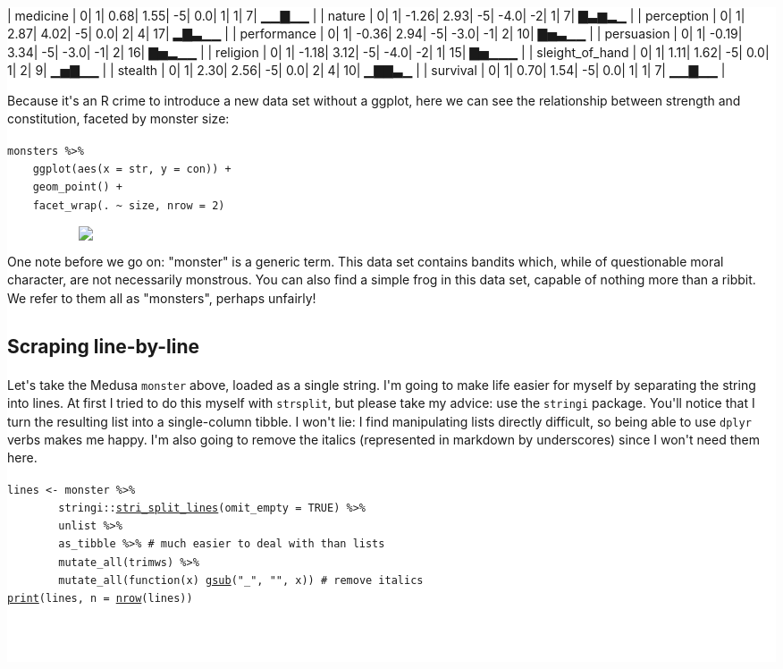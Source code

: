 | medicine          |           0|               1|     0.68|      1.55|   -5|    0.0|    1|     1|       7| ▁▁▇▁▁ |
| nature            |           0|               1|    -1.26|      2.93|   -5|   -4.0|   -2|     1|       7| ▇▃▆▂▁ |
| perception        |           0|               1|     2.87|      4.02|   -5|    0.0|    2|     4|      17| ▂▇▃▁▁ |
| performance       |           0|               1|    -0.36|      2.94|   -5|   -3.0|   -1|     2|      10| ▇▅▃▁▁ |
| persuasion        |           0|               1|    -0.19|      3.34|   -5|   -3.0|   -1|     2|      16| ▇▅▂▁▁ |
| religion          |           0|               1|    -1.18|      3.12|   -5|   -4.0|   -2|     1|      15| ▇▅▁▁▁ |
| sleight\_of\_hand |           0|               1|     1.11|      1.62|   -5|    0.0|    1|     2|       9| ▁▅▇▁▁ |
| stealth           |           0|               1|     2.30|      2.56|   -5|    0.0|    2|     4|      10| ▁▇▇▃▁ |
| survival          |           0|               1|     0.70|      1.54|   -5|    0.0|    1|     1|       7| ▁▁▇▁▁ |

</div>

Because it's an R crime to introduce a new data set without a ggplot, here we can see the relationship between strength and constitution, faceted by monster size:

<div class="highlight">

<pre class='chroma'><code class='language-r' data-lang='r'><span class='k'>monsters</span> <span class='o'>%&gt;%</span> 
    <span class='nf'>ggplot</span>(<span class='nf'>aes</span>(x = <span class='k'>str</span>, y = <span class='k'>con</span>)) <span class='o'>+</span> 
    <span class='nf'>geom_point</span>() <span class='o'>+</span> 
    <span class='nf'>facet_wrap</span>(<span class='k'>.</span> <span class='o'>~</span> <span class='k'>size</span>, nrow = <span class='m'>2</span>)
</code></pre>
<img src="figs/monster_ggplot-1.png" width="700px" style="display: block; margin: auto;" />

</div>

One note before we go on: "monster" is a generic term. This data set contains bandits which, while of questionable moral character, are not necessarily monstrous. You can also find a simple frog in this data set, capable of nothing more than a ribbit. We refer to them all as "monsters", perhaps unfairly!

Scraping line-by-line
---------------------

Let's take the Medusa `monster` above, loaded as a single string. I'm going to make life easier for myself by separating the string into lines. At first I tried to do this myself with `strsplit`, but please take my advice: use the `stringi` package. You'll notice that I turn the resulting list into a single-column tibble. I won't lie: I find manipulating lists directly difficult, so being able to use `dplyr` verbs makes me happy. I'm also going to remove the italics (represented in markdown by underscores) since I won't need them here.

<div class="highlight">

<pre class='chroma'><code class='language-r' data-lang='r'><span class='k'>lines</span> <span class='o'>&lt;-</span> <span class='k'>monster</span> <span class='o'>%&gt;%</span> 
        <span class='k'>stringi</span>::<span class='nf'><a href='https://rdrr.io/pkg/stringi/man/stri_split_lines.html'>stri_split_lines</a></span>(omit_empty = <span class='kc'>TRUE</span>) <span class='o'>%&gt;%</span> 
        <span class='k'>unlist</span> <span class='o'>%&gt;%</span> 
        <span class='k'>as_tibble</span> <span class='o'>%&gt;%</span> <span class='c'># much easier to deal with than lists</span>
        <span class='nf'>mutate_all</span>(<span class='k'>trimws</span>) <span class='o'>%&gt;%</span> 
        <span class='nf'>mutate_all</span>(<span class='nf'>function</span>(<span class='k'>x</span>) <span class='nf'><a href='https://rdrr.io/r/base/grep.html'>gsub</a></span>(<span class='s'>"_"</span>, <span class='s'>""</span>, <span class='k'>x</span>)) <span class='c'># remove italics</span>
<span class='nf'><a href='https://rdrr.io/r/base/print.html'>print</a></span>(<span class='k'>lines</span>, n = <span class='nf'><a href='https://rdrr.io/r/base/nrow.html'>nrow</a></span>(<span class='k'>lines</span>))
